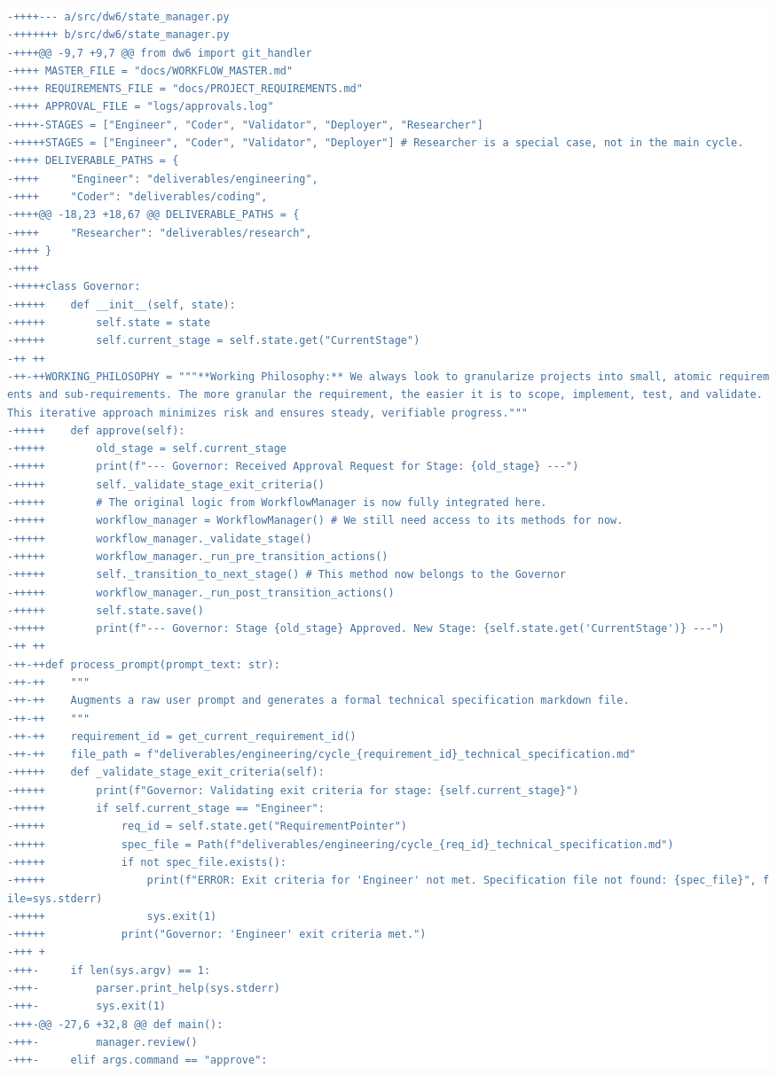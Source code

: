```diff
-++++--- a/src/dw6/state_manager.py
-+++++++ b/src/dw6/state_manager.py
-++++@@ -9,7 +9,7 @@ from dw6 import git_handler
-++++ MASTER_FILE = "docs/WORKFLOW_MASTER.md"
-++++ REQUIREMENTS_FILE = "docs/PROJECT_REQUIREMENTS.md"
-++++ APPROVAL_FILE = "logs/approvals.log"
-++++-STAGES = ["Engineer", "Coder", "Validator", "Deployer", "Researcher"]
-+++++STAGES = ["Engineer", "Coder", "Validator", "Deployer"] # Researcher is a special case, not in the main cycle.
-++++ DELIVERABLE_PATHS = {
-++++     "Engineer": "deliverables/engineering",
-++++     "Coder": "deliverables/coding",
-++++@@ -18,23 +18,67 @@ DELIVERABLE_PATHS = {
-++++     "Researcher": "deliverables/research",
-++++ }
-++++ 
-+++++class Governor:
-+++++    def __init__(self, state):
-+++++        self.state = state
-+++++        self.current_stage = self.state.get("CurrentStage")
-++ ++
-++-++WORKING_PHILOSOPHY = """**Working Philosophy:** We always look to granularize projects into small, atomic requirements and sub-requirements. The more granular the requirement, the easier it is to scope, implement, test, and validate. This iterative approach minimizes risk and ensures steady, verifiable progress."""
-+++++    def approve(self):
-+++++        old_stage = self.current_stage
-+++++        print(f"--- Governor: Received Approval Request for Stage: {old_stage} ---")
-+++++        self._validate_stage_exit_criteria()
-+++++        # The original logic from WorkflowManager is now fully integrated here.
-+++++        workflow_manager = WorkflowManager() # We still need access to its methods for now.
-+++++        workflow_manager._validate_stage()
-+++++        workflow_manager._run_pre_transition_actions()
-+++++        self._transition_to_next_stage() # This method now belongs to the Governor
-+++++        workflow_manager._run_post_transition_actions()
-+++++        self.state.save()
-+++++        print(f"--- Governor: Stage {old_stage} Approved. New Stage: {self.state.get('CurrentStage')} ---")
-++ ++
-++-++def process_prompt(prompt_text: str):
-++-++    """
-++-++    Augments a raw user prompt and generates a formal technical specification markdown file.
-++-++    """
-++-++    requirement_id = get_current_requirement_id()
-++-++    file_path = f"deliverables/engineering/cycle_{requirement_id}_technical_specification.md"
-+++++    def _validate_stage_exit_criteria(self):
-+++++        print(f"Governor: Validating exit criteria for stage: {self.current_stage}")
-+++++        if self.current_stage == "Engineer":
-+++++            req_id = self.state.get("RequirementPointer")
-+++++            spec_file = Path(f"deliverables/engineering/cycle_{req_id}_technical_specification.md")
-+++++            if not spec_file.exists():
-+++++                print(f"ERROR: Exit criteria for 'Engineer' not met. Specification file not found: {spec_file}", file=sys.stderr)
-+++++                sys.exit(1)
-+++++            print("Governor: 'Engineer' exit criteria met.")
-+++ +
-+++-     if len(sys.argv) == 1:
-+++-         parser.print_help(sys.stderr)
-+++-         sys.exit(1)
-+++-@@ -27,6 +32,8 @@ def main():
-+++-         manager.review()
-+++-     elif args.command == "approve":
```